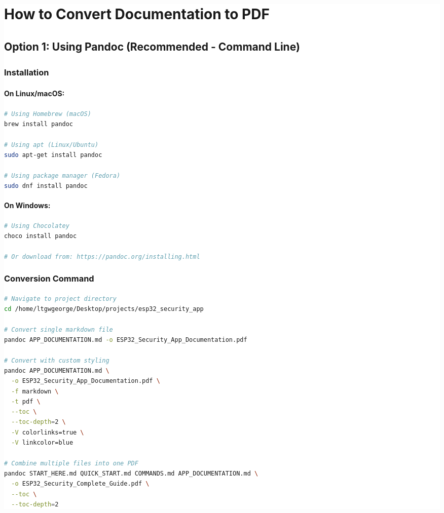 # How to Convert Documentation to PDF

## Option 1: Using Pandoc (Recommended - Command Line)

### Installation

#### On Linux/macOS:
```bash
# Using Homebrew (macOS)
brew install pandoc

# Using apt (Linux/Ubuntu)
sudo apt-get install pandoc

# Using package manager (Fedora)
sudo dnf install pandoc
```

#### On Windows:
```bash
# Using Chocolatey
choco install pandoc

# Or download from: https://pandoc.org/installing.html
```

### Conversion Command

```bash
# Navigate to project directory
cd /home/ltgwgeorge/Desktop/projects/esp32_security_app

# Convert single markdown file
pandoc APP_DOCUMENTATION.md -o ESP32_Security_App_Documentation.pdf

# Convert with custom styling
pandoc APP_DOCUMENTATION.md \
  -o ESP32_Security_App_Documentation.pdf \
  -f markdown \
  -t pdf \
  --toc \
  --toc-depth=2 \
  -V colorlinks=true \
  -V linkcolor=blue

# Combine multiple files into one PDF
pandoc START_HERE.md QUICK_START.md COMMANDS.md APP_DOCUMENTATION.md \
  -o ESP32_Security_Complete_Guide.pdf \
  --toc \
  --toc-depth=2
```
